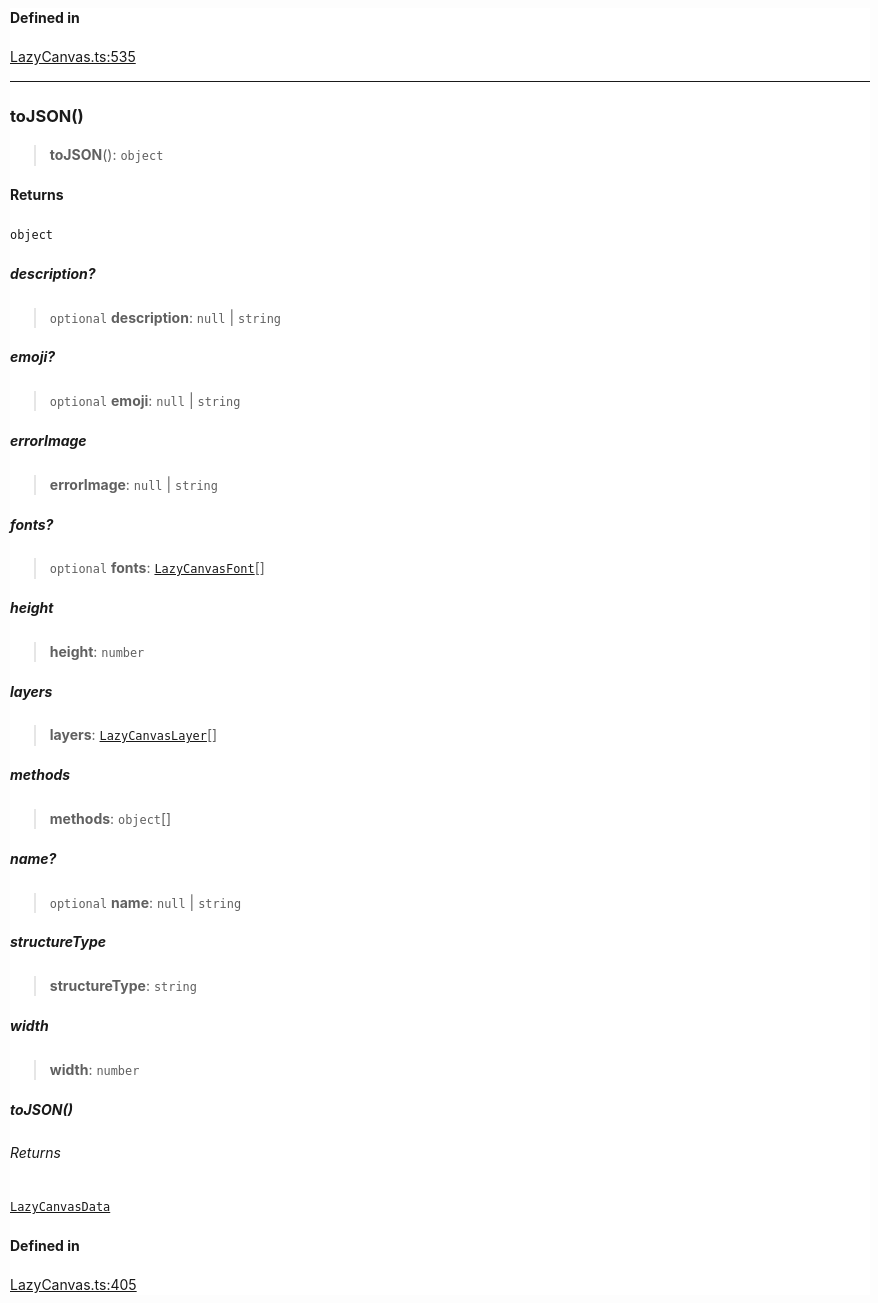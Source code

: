 #### Defined in

[LazyCanvas.ts:535](https://github.com/hitomihiumi/lazy-canvas-ts/blob/2f56b7524690b04d018a0bb1b24e9f83eddf6fcf/src/LazyCanvas.ts#L535)

***

### toJSON()

> **toJSON**(): `object`

#### Returns

`object`

##### description?

> `optional` **description**: `null` \| `string`

##### emoji?

> `optional` **emoji**: `null` \| `string`

##### errorImage

> **errorImage**: `null` \| `string`

##### fonts?

> `optional` **fonts**: [`LazyCanvasFont`](../interfaces/LazyCanvasFont.md)[]

##### height

> **height**: `number`

##### layers

> **layers**: [`LazyCanvasLayer`](../interfaces/LazyCanvasLayer.md)[]

##### methods

> **methods**: `object`[]

##### name?

> `optional` **name**: `null` \| `string`

##### structureType

> **structureType**: `string`

##### width

> **width**: `number`

##### toJSON()

###### Returns

[`LazyCanvasData`](../interfaces/LazyCanvasData.md)

#### Defined in

[LazyCanvas.ts:405](https://github.com/hitomihiumi/lazy-canvas-ts/blob/2f56b7524690b04d018a0bb1b24e9f83eddf6fcf/src/LazyCanvas.ts#L405)
